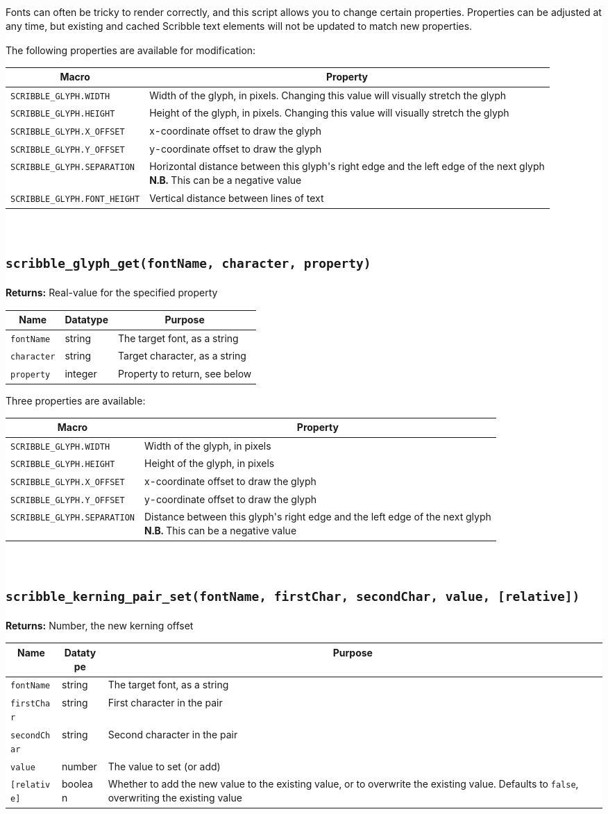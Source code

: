 Fonts can often be tricky to render correctly, and this script allows you to change certain properties. Properties can be adjusted at any time, but existing and cached Scribble text elements will not be updated to match new properties.

The following properties are available for modification:

|Macro                      | Property                                   |
|---------------------------|--------------------------------------------|
|`SCRIBBLE_GLYPH.WIDTH`     |Width of the glyph, in pixels. Changing this value will visually stretch the glyph|
|`SCRIBBLE_GLYPH.HEIGHT`    |Height of the glyph, in pixels. Changing this value will visually stretch the glyph|
|`SCRIBBLE_GLYPH.X_OFFSET`  |x-coordinate offset to draw the glyph       |
|`SCRIBBLE_GLYPH.Y_OFFSET`  |y-coordinate offset to draw the glyph       |
|`SCRIBBLE_GLYPH.SEPARATION`|Horizontal distance between this glyph's right edge and the left edge of the next glyph<br>**N.B.** This can be a negative value|
|`SCRIBBLE_GLYPH.FONT_HEIGHT`|Vertical distance between lines of text|

&nbsp;

## `scribble_glyph_get(fontName, character, property)`

**Returns:** Real-value for the specified property

|Name       |Datatype|Purpose                      |
|-----------|--------|-----------------------------|
|`fontName` |string  |The target font, as a string |
|`character`|string  |Target character, as a string|
|`property` |integer |Property to return, see below|

Three properties are available:

|Macro                      | Property                                   |
|---------------------------|--------------------------------------------|
|`SCRIBBLE_GLYPH.WIDTH`     |Width of the glyph, in pixels               |
|`SCRIBBLE_GLYPH.HEIGHT`    |Height of the glyph, in pixels              |
|`SCRIBBLE_GLYPH.X_OFFSET`  |x-coordinate offset to draw the glyph       |
|`SCRIBBLE_GLYPH.Y_OFFSET`  |y-coordinate offset to draw the glyph       |
|`SCRIBBLE_GLYPH.SEPARATION`|Distance between this glyph's right edge and the left edge of the next glyph<br>**N.B.** This can be a negative value

&nbsp;

## `scribble_kerning_pair_set(fontName, firstChar, secondChar, value, [relative])`

**Returns:** Number, the new kerning offset

|Name        |Datatype|Purpose                                                                                                                                    |
|------------|--------|-------------------------------------------------------------------------------------------------------------------------------------------|
|`fontName`  |string  |The target font, as a string                                                                                                               |
|`firstChar` |string  |First character in the pair                                                                                                                |
|`secondChar`|string  |Second character in the pair                                                                                                               |
|`value`     |number  |The value to set (or add)                                                                                                                  |
|`[relative]`|boolean |Whether to add the new value to the existing value, or to overwrite the existing value. Defaults to `false`, overwriting the existing value|
